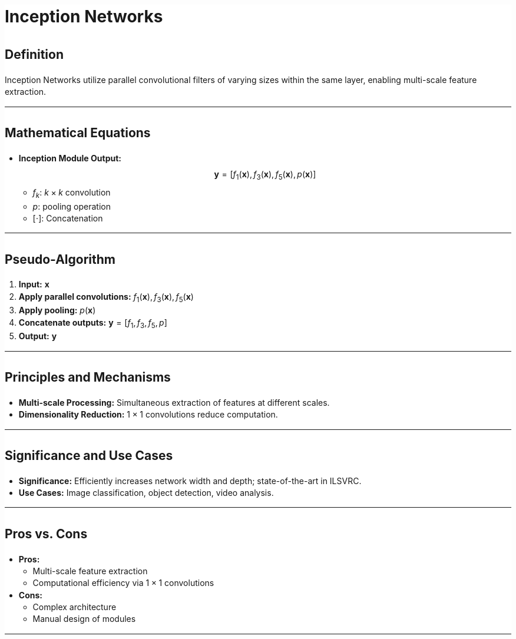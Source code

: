 
# Inception Networks

## Definition
Inception Networks utilize parallel convolutional filters of varying sizes within the same layer, enabling multi-scale feature extraction.

---

## Mathematical Equations

- **Inception Module Output:**
  $$
  \mathbf{y} = [f_1(\mathbf{x}), f_3(\mathbf{x}), f_5(\mathbf{x}), p(\mathbf{x})]
  $$
  - $f_k$: $k \times k$ convolution
  - $p$: pooling operation
  - $[\cdot]$: Concatenation

---

## Pseudo-Algorithm

1. **Input:** $\mathbf{x}$
2. **Apply parallel convolutions:** $f_1(\mathbf{x}), f_3(\mathbf{x}), f_5(\mathbf{x})$
3. **Apply pooling:** $p(\mathbf{x})$
4. **Concatenate outputs:** $\mathbf{y} = [f_1, f_3, f_5, p]$
5. **Output:** $\mathbf{y}$

---

## Principles and Mechanisms

- **Multi-scale Processing:** Simultaneous extraction of features at different scales.
- **Dimensionality Reduction:** $1 \times 1$ convolutions reduce computation.

---

## Significance and Use Cases

- **Significance:** Efficiently increases network width and depth; state-of-the-art in ILSVRC.
- **Use Cases:** Image classification, object detection, video analysis.

---

## Pros vs. Cons

- **Pros:**
  - Multi-scale feature extraction
  - Computational efficiency via $1 \times 1$ convolutions
- **Cons:**
  - Complex architecture
  - Manual design of modules

---